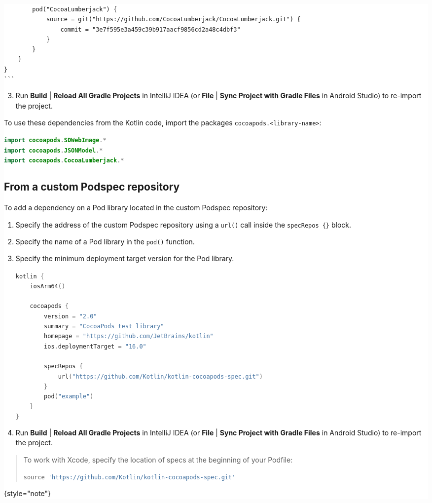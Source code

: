             pod("CocoaLumberjack") {
                source = git("https://github.com/CocoaLumberjack/CocoaLumberjack.git") {
                    commit = "3e7f595e3a459c39b917aacf9856cd2a48c4dbf3"
                }
            }
        }
    }
    ```

3. Run **Build** | **Reload All Gradle Projects** in IntelliJ IDEA (or **File** | **Sync Project with Gradle Files** in Android Studio)
   to re-import the project.

To use these dependencies from the Kotlin code, import the packages `cocoapods.<library-name>`:

```kotlin
import cocoapods.SDWebImage.*
import cocoapods.JSONModel.*
import cocoapods.CocoaLumberjack.*
```

## From a custom Podspec repository

To add a dependency on a Pod library located in the custom Podspec repository:

1. Specify the address of the custom Podspec repository using a `url()` call inside the `specRepos {}` block.
2. Specify the name of a Pod library in the `pod()` function.
3. Specify the minimum deployment target version for the Pod library.

    ```kotlin
    kotlin {
        iosArm64()

        cocoapods {
            version = "2.0"
            summary = "CocoaPods test library"
            homepage = "https://github.com/JetBrains/kotlin"
            ios.deploymentTarget = "16.0"

            specRepos {
                url("https://github.com/Kotlin/kotlin-cocoapods-spec.git")
            }
            pod("example")
        }
    }
    ```

4. Run **Build** | **Reload All Gradle Projects** in IntelliJ IDEA (or **File** | **Sync Project with Gradle Files** in Android Studio)
   to re-import the project.

> To work with Xcode, specify the location of specs at the beginning of your Podfile:
> 
> ```ruby
> source 'https://github.com/Kotlin/kotlin-cocoapods-spec.git'
> ```
>
{style="note"}

